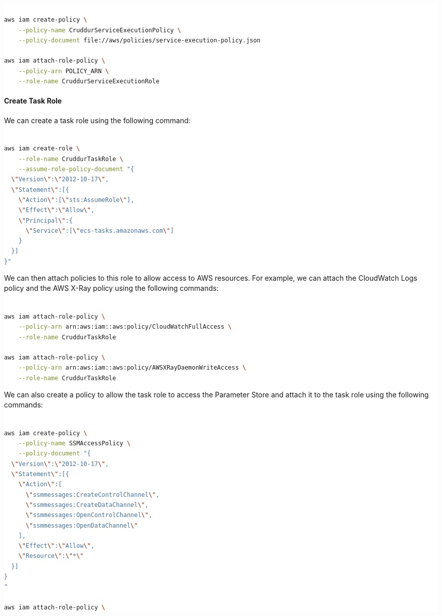 ```sh

aws iam create-policy \
    --policy-name CruddurServiceExecutionPolicy \
    --policy-document file://aws/policies/service-execution-policy.json

aws iam attach-role-policy \
    --policy-arn POLICY_ARN \
    --role-name CruddurServiceExecutionRole
```

#### Create Task Role
We can create a task role using the following command:

```sh

aws iam create-role \
    --role-name CruddurTaskRole \
    --assume-role-policy-document "{
  \"Version\":\"2012-10-17\",
  \"Statement\":[{
    \"Action\":[\"sts:AssumeRole\"],
    \"Effect\":\"Allow\",
    \"Principal\":{
      \"Service\":[\"ecs-tasks.amazonaws.com\"]
    }
  }]
}"
```

We can then attach policies to this role to allow access to AWS resources. For example, we can attach the CloudWatch Logs policy and the AWS X-Ray policy using the following commands:

```sh

aws iam attach-role-policy \
    --policy-arn arn:aws:iam::aws:policy/CloudWatchFullAccess \
    --role-name CruddurTaskRole

aws iam attach-role-policy \
    --policy-arn arn:aws:iam::aws:policy/AWSXRayDaemonWriteAccess \
    --role-name CruddurTaskRole
```

We can also create a policy to allow the task role to access the Parameter Store and attach it to the task role using the following commands:

```sh

aws iam create-policy \
    --policy-name SSMAccessPolicy \
    --policy-document "{
  \"Version\":\"2012-10-17\",
  \"Statement\":[{
    \"Action\":[
      \"ssmmessages:CreateControlChannel\",
      \"ssmmessages:CreateDataChannel\",
      \"ssmmessages:OpenControlChannel\",
      \"ssmmessages:OpenDataChannel\"
    ],
    \"Effect\":\"Allow\",
    \"Resource\":\"*\"
  }]
}
"

aws iam attach-role-policy \
```
